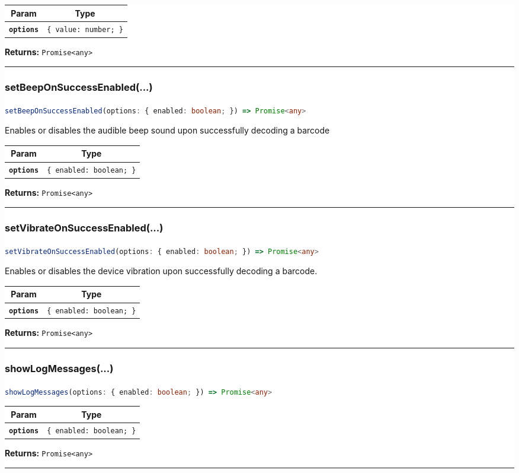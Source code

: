 | Param         | Type                            |
| ------------- | ------------------------------- |
| **`options`** | <code>{ value: number; }</code> |

**Returns:** <code>Promise&lt;any&gt;</code>

--------------------


### setBeepOnSuccessEnabled(...)

```typescript
setBeepOnSuccessEnabled(options: { enabled: boolean; }) => Promise<any>
```

Enables or disables the audible beep sound upon successfully decoding a barcode

| Param         | Type                               |
| ------------- | ---------------------------------- |
| **`options`** | <code>{ enabled: boolean; }</code> |

**Returns:** <code>Promise&lt;any&gt;</code>

--------------------


### setVibrateOnSuccessEnabled(...)

```typescript
setVibrateOnSuccessEnabled(options: { enabled: boolean; }) => Promise<any>
```

Enables or disables the device vibration upon successfully decoding a barcode.

| Param         | Type                               |
| ------------- | ---------------------------------- |
| **`options`** | <code>{ enabled: boolean; }</code> |

**Returns:** <code>Promise&lt;any&gt;</code>

--------------------


### showLogMessages(...)

```typescript
showLogMessages(options: { enabled: boolean; }) => Promise<any>
```

| Param         | Type                               |
| ------------- | ---------------------------------- |
| **`options`** | <code>{ enabled: boolean; }</code> |

**Returns:** <code>Promise&lt;any&gt;</code>

--------------------
